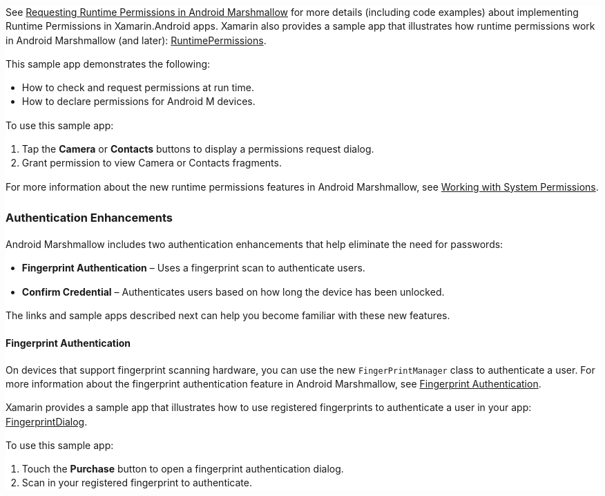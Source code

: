 See [Requesting Runtime Permissions in Android Marshmallow](https://blog.xamarin.com/requesting-runtime-permissions-in-android-marshmallow/)
for more details (including code examples) about implementing Runtime Permissions in Xamarin.Android apps.
Xamarin also provides a sample app that illustrates how runtime permissions
work in Android Marshmallow (and later):
[RuntimePermissions](https://docs.microsoft.com/samples/xamarin/monodroid-samples/android-m-runtimepermissions).

This sample app demonstrates the following:

- How to check and request permissions at run time.
- How to declare permissions for Android M devices.

To use this sample app:

1. Tap the **Camera** or **Contacts** buttons to display a permissions request dialog.
2. Grant permission to view Camera or Contacts fragments.

For more information about the new runtime permissions features
in Android Marshmallow, see 
[Working with System Permissions](https://developer.android.com/preview/features/runtime-permissions.html).



### Authentication Enhancements

Android Marshmallow includes two authentication enhancements that help eliminate
the need for passwords:

- **Fingerprint Authentication** &ndash; Uses a fingerprint scan to authenticate users.

- **Confirm Credential** &ndash; Authenticates users based on how long the device has
    been unlocked.

The links and sample apps described next can help you become familiar
with these new features.


#### Fingerprint Authentication

On devices that support fingerprint scanning hardware, you can use the
new `FingerPrintManager` class to authenticate a user.
For more information about the fingerprint authentication feature
in Android Marshmallow, see [Fingerprint
Authentication](https://developer.android.com/preview/api-overview.html#fingerprint-authentication).

Xamarin provides a sample app that illustrates how to use registered
fingerprints to authenticate a user in your app:
[FingerprintDialog](https://docs.microsoft.com/samples/xamarin/monodroid-samples/android-m-fingerprintdialog).

To use this sample app:

1. Touch the **Purchase** button to open a fingerprint authentication dialog.
2. Scan in your registered fingerprint to authenticate.
